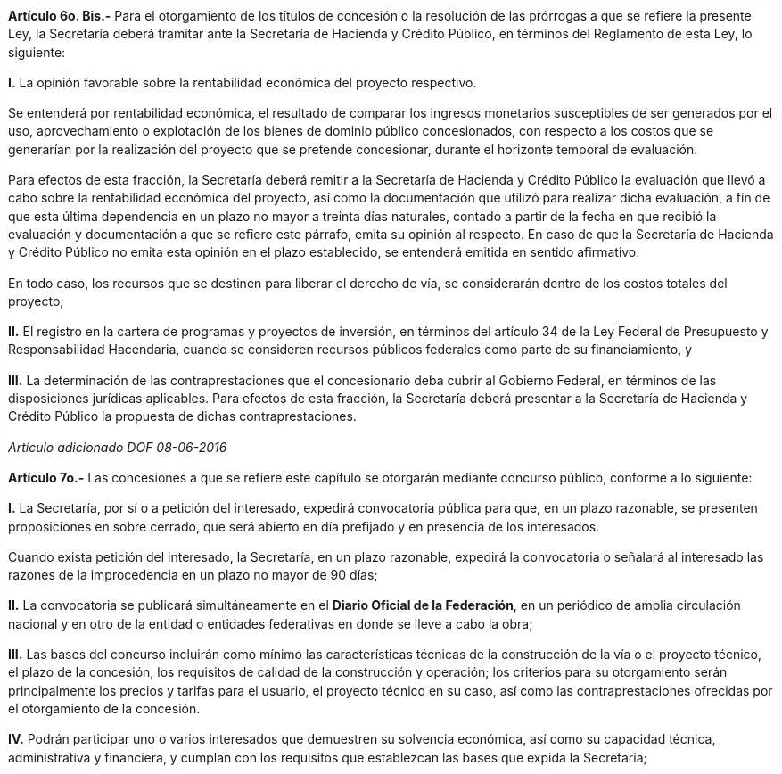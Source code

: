 **Artículo 6o. Bis.-** Para el otorgamiento de los títulos de concesión o la resolución de las prórrogas a que se refiere la presente Ley, la Secretaría deberá tramitar ante la Secretaría de Hacienda y Crédito Público, en términos del Reglamento de esta Ley, lo siguiente:

**I.** La opinión favorable sobre la rentabilidad económica del proyecto respectivo.

Se entenderá por rentabilidad económica, el resultado de comparar los ingresos monetarios susceptibles de ser generados por el uso, aprovechamiento o explotación de los bienes de dominio público concesionados, con respecto a los costos que se generarían por la realización del proyecto que se pretende concesionar, durante el horizonte temporal de evaluación.

Para efectos de esta fracción, la Secretaría deberá remitir a la Secretaría de Hacienda y Crédito Público la evaluación que llevó a cabo sobre la rentabilidad económica del proyecto, así como la documentación que utilizó para realizar dicha evaluación, a fin de que esta última dependencia en un plazo no mayor a treinta días naturales, contado a partir de la fecha en que recibió la evaluación y documentación a que se refiere este párrafo, emita su opinión al respecto. En caso de que la Secretaría de Hacienda y Crédito Público no emita esta opinión en el plazo establecido, se entenderá emitida en sentido afirmativo.

En todo caso, los recursos que se destinen para liberar el derecho de vía, se considerarán dentro de los costos totales del proyecto;

**II.** El registro en la cartera de programas y proyectos de inversión, en términos del artículo 34 de la Ley Federal de Presupuesto y Responsabilidad Hacendaria, cuando se consideren recursos públicos federales como parte de su financiamiento, y

**III.** La determinación de las contraprestaciones que el concesionario deba cubrir al Gobierno Federal, en términos de las disposiciones jurídicas aplicables. Para efectos de esta fracción, la Secretaría deberá presentar a la Secretaría de Hacienda y Crédito Público la propuesta de dichas contraprestaciones.

*Artículo adicionado DOF 08-06-2016*

**Artículo 7o.-** Las concesiones a que se refiere este capítulo se otorgarán mediante concurso público, conforme a lo siguiente:

**I.** La Secretaría, por sí o a petición del interesado, expedirá convocatoria pública para que, en un plazo razonable, se presenten proposiciones en sobre cerrado, que será abierto en día prefijado y en presencia de los interesados.

Cuando exista petición del interesado, la Secretaría, en un plazo razonable, expedirá la convocatoria o señalará al interesado las razones de la improcedencia en un plazo no mayor de 90 días;

**II.** La convocatoria se publicará simultáneamente en el **Diario Oficial de la Federación**, en un periódico de amplia circulación nacional y en otro de la entidad o entidades federativas en donde se lleve a cabo la obra;

**III.** Las bases del concurso incluirán como mínimo las características técnicas de la construcción de la vía o el proyecto técnico, el plazo de la concesión, los requisitos de calidad de la construcción y operación; los criterios para su otorgamiento serán principalmente los precios y tarifas para el usuario, el proyecto técnico en su caso, así como las contraprestaciones ofrecidas por el otorgamiento de la concesión.

**IV.** Podrán participar uno o varios interesados que demuestren su solvencia económica, así como su capacidad técnica, administrativa y financiera, y cumplan con los requisitos que establezcan las bases que expida la Secretaría;
